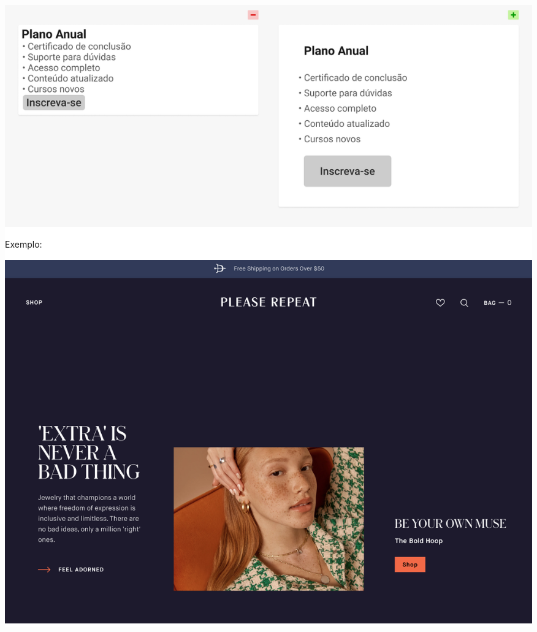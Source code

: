 ![respirar1](imagens/imagens-aula-3/respirar1.png)

Exemplo:

![respirar2](imagens/imagens-aula-3/respirar2.jpg)
